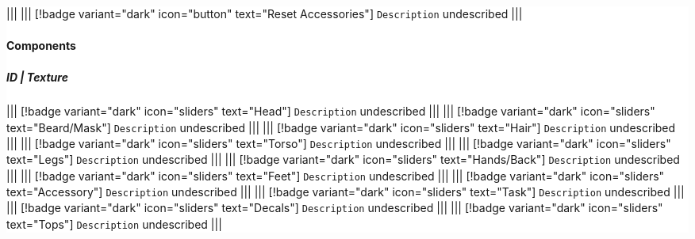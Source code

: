 |||
||| [!badge  variant="dark" icon="button" text="Reset Accessories"]
`Description` undescribed
|||

#### Components
##### ID | Texture
||| [!badge  variant="dark" icon="sliders" text="Head"]
`Description` undescribed
|||
||| [!badge  variant="dark" icon="sliders" text="Beard/Mask"]
`Description` undescribed
|||
||| [!badge  variant="dark" icon="sliders" text="Hair"]
`Description` undescribed
|||
||| [!badge  variant="dark" icon="sliders" text="Torso"]
`Description` undescribed
|||
||| [!badge  variant="dark" icon="sliders" text="Legs"]
`Description` undescribed
|||
||| [!badge  variant="dark" icon="sliders" text="Hands/Back"]
`Description` undescribed
|||
||| [!badge  variant="dark" icon="sliders" text="Feet"]
`Description` undescribed
|||
||| [!badge  variant="dark" icon="sliders" text="Accessory"]
`Description` undescribed
|||
||| [!badge  variant="dark" icon="sliders" text="Task"]
`Description` undescribed
|||
||| [!badge  variant="dark" icon="sliders" text="Decals"]
`Description` undescribed
|||
||| [!badge  variant="dark" icon="sliders" text="Tops"]
`Description` undescribed
|||
